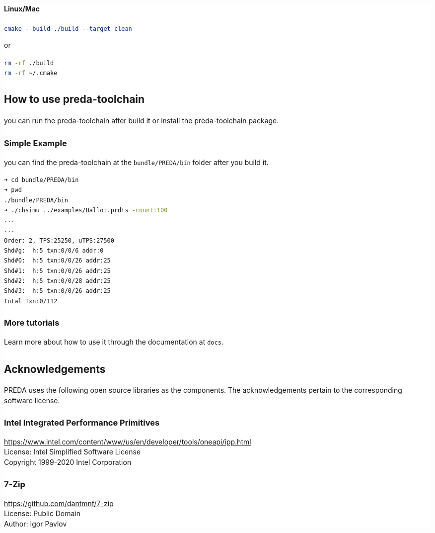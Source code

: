 #### Linux/Mac

```cmake
cmake --build ./build --target clean
```

or

```bash
rm -rf ./build
rm -rf ~/.cmake
```

## How to use preda-toolchain

you can run the preda-toolchain after build it or install the preda-toolchain package.

### Simple Example

you can find the preda-toolchain at the `bundle/PREDA/bin` folder after you build it. 

```bash
➜ cd bundle/PREDA/bin
➜ pwd                 
./bundle/PREDA/bin
➜ ./chsimu ../examples/Ballot.prdts -count:100
...
...
Order: 2, TPS:25250, uTPS:27500
Shd#g:  h:5 txn:0/0/6 addr:0
Shd#0:  h:5 txn:0/0/26 addr:25
Shd#1:  h:5 txn:0/0/26 addr:25
Shd#2:  h:5 txn:0/0/28 addr:25
Shd#3:  h:5 txn:0/0/26 addr:25
Total Txn:0/112
```

### More tutorials

Learn more about how to use it through the documentation at `docs`.

## Acknowledgements

PREDA uses the following open source libraries as the components. The acknowledgements pertain to the corresponding software license.

### Intel Integrated Performance Primitives
https://www.intel.com/content/www/us/en/developer/tools/oneapi/ipp.html  
License: Intel Simplified Software License  
Copyright 1999-2020 Intel Corporation

### 7-Zip
https://github.com/dantmnf/7-zip  
License: Public Domain  
Author: Igor Pavlov
